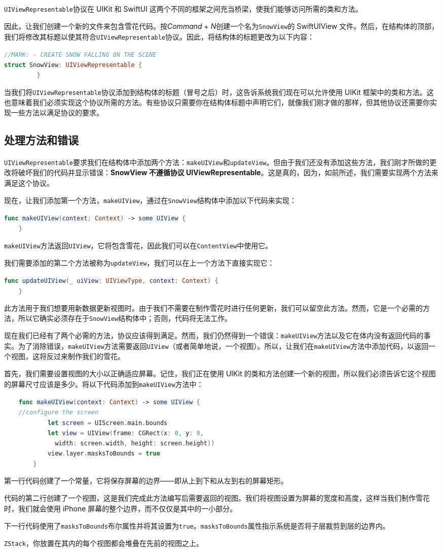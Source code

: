 `UIViewRepresentable`协议在 UIKit 和 SwiftUI 这两个不同的框架之间充当桥梁，使我们能够访问所需的类和方法。

因此，让我们创建一个新的文件来包含雪花代码。按*Command* + *N*创建一个名为`SnowView`的 SwiftUIView 文件。然后，在结构体的顶部，我们将修改其标题以使其符合`UIViewRepresentable`协议。因此，将结构体的标题更改为以下内容：

```swift
//MARK: - CREATE SNOW FALLING ON THE SCENE
struct SnowView: UIViewRepresentable { 
         }
```

当我们将`UIViewRepresentable`协议添加到结构体的标题（冒号之后）时，这告诉系统我们现在可以允许使用 UIKit 框架中的类和方法。这也意味着我们必须实现这个协议所需的方法。有些协议只需要你在结构体标题中声明它们，就像我们刚才做的那样，但其他协议还需要你实现一些方法以满足协议的要求。

## 处理方法和错误

`UIViewRepresentable`要求我们在结构体中添加两个方法：`makeUIView`和`updateView`。但由于我们还没有添加这些方法，我们刚才所做的更改将破坏我们的代码并显示错误：**SnowView 不遵循协议 UIViewRepresentable**。这是真的，因为，如前所述，我们需要实现两个方法来满足这个协议。

现在，让我们添加第一个方法，`makeUIView`，通过在`SnowView`结构体中添加以下代码来实现：

```swift
func makeUIView(context: Context) -> some UIView {
    }
```

`makeUIView`方法返回`UIView`，它将包含雪花，因此我们可以在`ContentView`中使用它。

我们需要添加的第二个方法被称为`updateView`，我们可以在上一个方法下直接实现它：

```swift
func updateUIView(_ uiView: UIViewType, context: Context) {
    }
```

此方法用于我们想要用新数据更新视图时。由于我们不需要在制作雪花时进行任何更新，我们可以留空此方法。然而，它是一个必需的方法，所以它确实必须存在于`SnowView`结构体中；否则，代码将无法工作。

现在我们已经有了两个必需的方法，协议应该得到满足。然而，我们仍然得到一个错误：`makeUIView`方法以及它在体内没有返回代码的事实。为了消除错误，`makeUIView`方法需要返回`UIView`（或者简单地说，一个视图）。所以，让我们在`makeUIView`方法中添加代码，以返回一个视图，这将反过来制作我们的雪花。

首先，我们需要设置视图的大小以正确适应屏幕。记住，我们正在使用 UIKit 的类和方法创建一个新的视图，所以我们必须告诉它这个视图的屏幕尺寸应该是多少。将以下代码添加到`makeUIView`方法中：

```swift
    func makeUIView(context: Context) -> some UIView {
    //configure the screen
            let screen = UIScreen.main.bounds
            let view = UIView(frame: CGRect(x: 0, y: 0, 
              width: screen.width, height: screen.height))
            view.layer.masksToBounds = true
        }
```

第一行代码创建了一个常量，它将保存屏幕的边界——即从上到下和从左到右的屏幕矩形。

代码的第二行创建了一个视图，这是我们完成此方法编写后需要返回的视图。我们将视图设置为屏幕的宽度和高度，这样当我们制作雪花时，我们就会使用 iPhone 屏幕的整个边界，而不仅仅是其中的一小部分。

下一行代码使用了`masksToBounds`布尔属性并将其设置为`true`。`masksToBounds`属性指示系统是否将子层裁剪到层的边界内。

`ZStack`，你放置在其内的每个视图都会堆叠在先前的视图之上。

